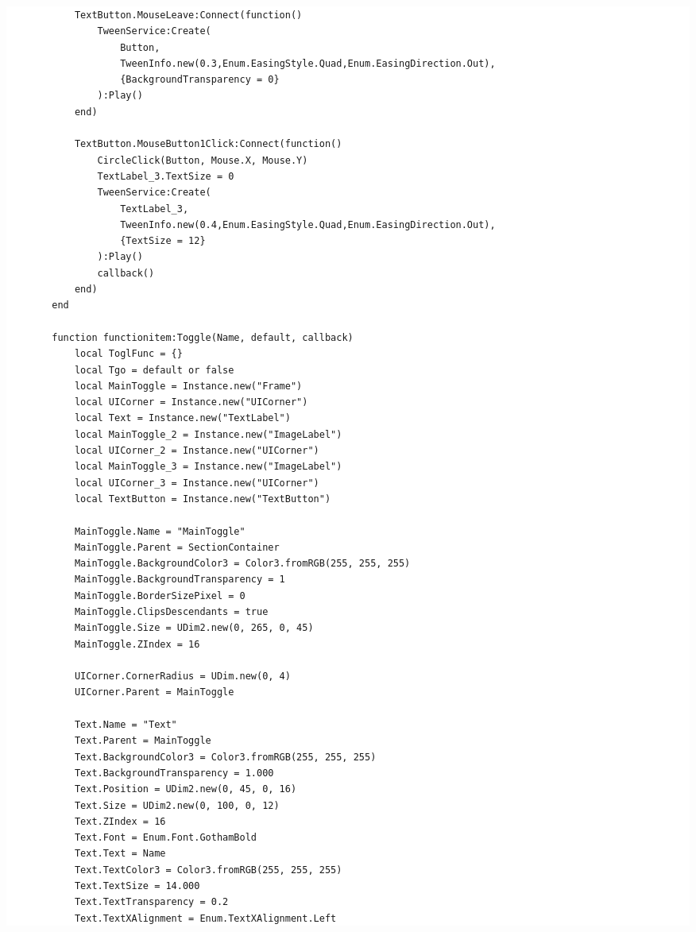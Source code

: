 				TextButton.MouseLeave:Connect(function()
					TweenService:Create(
						Button,
						TweenInfo.new(0.3,Enum.EasingStyle.Quad,Enum.EasingDirection.Out),
						{BackgroundTransparency = 0}
					):Play()
				end)

				TextButton.MouseButton1Click:Connect(function()
					CircleClick(Button, Mouse.X, Mouse.Y)
					TextLabel_3.TextSize = 0
					TweenService:Create(
						TextLabel_3,
						TweenInfo.new(0.4,Enum.EasingStyle.Quad,Enum.EasingDirection.Out),
						{TextSize = 12}
					):Play()
					callback()
				end)
			end

			function functionitem:Toggle(Name, default, callback)
                local ToglFunc = {}
				local Tgo = default or false 
				local MainToggle = Instance.new("Frame")
				local UICorner = Instance.new("UICorner")
				local Text = Instance.new("TextLabel")
				local MainToggle_2 = Instance.new("ImageLabel")
				local UICorner_2 = Instance.new("UICorner")
				local MainToggle_3 = Instance.new("ImageLabel")
				local UICorner_3 = Instance.new("UICorner")
				local TextButton = Instance.new("TextButton")

				MainToggle.Name = "MainToggle"
				MainToggle.Parent = SectionContainer
				MainToggle.BackgroundColor3 = Color3.fromRGB(255, 255, 255)
				MainToggle.BackgroundTransparency = 1
				MainToggle.BorderSizePixel = 0
				MainToggle.ClipsDescendants = true
				MainToggle.Size = UDim2.new(0, 265, 0, 45)
				MainToggle.ZIndex = 16

				UICorner.CornerRadius = UDim.new(0, 4)
				UICorner.Parent = MainToggle

				Text.Name = "Text"
				Text.Parent = MainToggle
				Text.BackgroundColor3 = Color3.fromRGB(255, 255, 255)
				Text.BackgroundTransparency = 1.000
				Text.Position = UDim2.new(0, 45, 0, 16)
				Text.Size = UDim2.new(0, 100, 0, 12)
				Text.ZIndex = 16
				Text.Font = Enum.Font.GothamBold
				Text.Text = Name
				Text.TextColor3 = Color3.fromRGB(255, 255, 255)
				Text.TextSize = 14.000
				Text.TextTransparency = 0.2
				Text.TextXAlignment = Enum.TextXAlignment.Left
